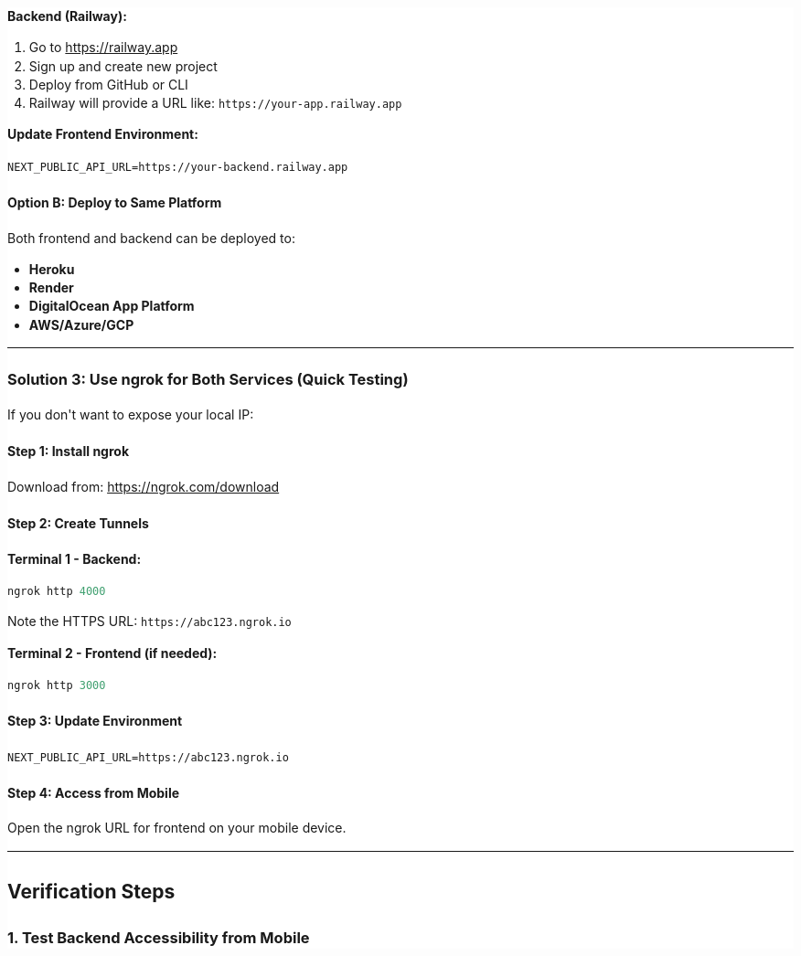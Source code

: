 **Backend (Railway):**
1. Go to https://railway.app
2. Sign up and create new project
3. Deploy from GitHub or CLI
4. Railway will provide a URL like: `https://your-app.railway.app`

**Update Frontend Environment:**
```env
NEXT_PUBLIC_API_URL=https://your-backend.railway.app
```

#### Option B: Deploy to Same Platform

Both frontend and backend can be deployed to:
- **Heroku**
- **Render**
- **DigitalOcean App Platform**
- **AWS/Azure/GCP**

---

### Solution 3: Use ngrok for Both Services (Quick Testing)

If you don't want to expose your local IP:

#### Step 1: Install ngrok
Download from: https://ngrok.com/download

#### Step 2: Create Tunnels

**Terminal 1 - Backend:**
```powershell
ngrok http 4000
```
Note the HTTPS URL: `https://abc123.ngrok.io`

**Terminal 2 - Frontend (if needed):**
```powershell
ngrok http 3000
```

#### Step 3: Update Environment
```env
NEXT_PUBLIC_API_URL=https://abc123.ngrok.io
```

#### Step 4: Access from Mobile
Open the ngrok URL for frontend on your mobile device.

---

## Verification Steps

### 1. Test Backend Accessibility from Mobile
